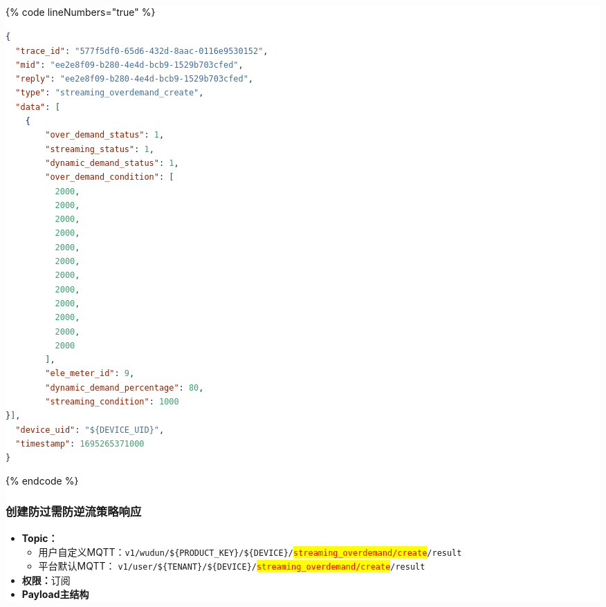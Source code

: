 {% code lineNumbers="true" %}
```json
{
  "trace_id": "577f5df0-65d6-432d-8aac-0116e9530152",
  "mid": "ee2e8f09-b280-4e4d-bcb9-1529b703cfed",
  "reply": "ee2e8f09-b280-4e4d-bcb9-1529b703cfed",
  "type": "streaming_overdemand_create",
  "data": [
    {
        "over_demand_status": 1,
        "streaming_status": 1,
        "dynamic_demand_status": 1,
        "over_demand_condition": [
          2000,
          2000,
          2000,
          2000,
          2000,
          2000,
          2000,
          2000,
          2000,
          2000,
          2000,
          2000
        ],
        "ele_meter_id": 9,
        "dynamic_demand_percentage": 80,
        "streaming_condition": 1000
}],
  "device_uid": "${DEVICE_UID}",
  "timestamp": 1695265371000
}


```
{% endcode %}

### 创建防过需防逆流策略响应

* **Topic：**
  * 用户自定义MQTT：`v1/wudun/${PRODUCT_KEY}/${DEVICE}/`<mark style="color:red;">`streaming_overdemand/create`</mark>`/result`
  * 平台默认MQTT： `v1/user/${TENANT}/${DEVICE}/`<mark style="color:red;">`streaming_overdemand/create`</mark>`/result`
* **权限：**&#x8BA2;阅
*   **Payload主结构**
